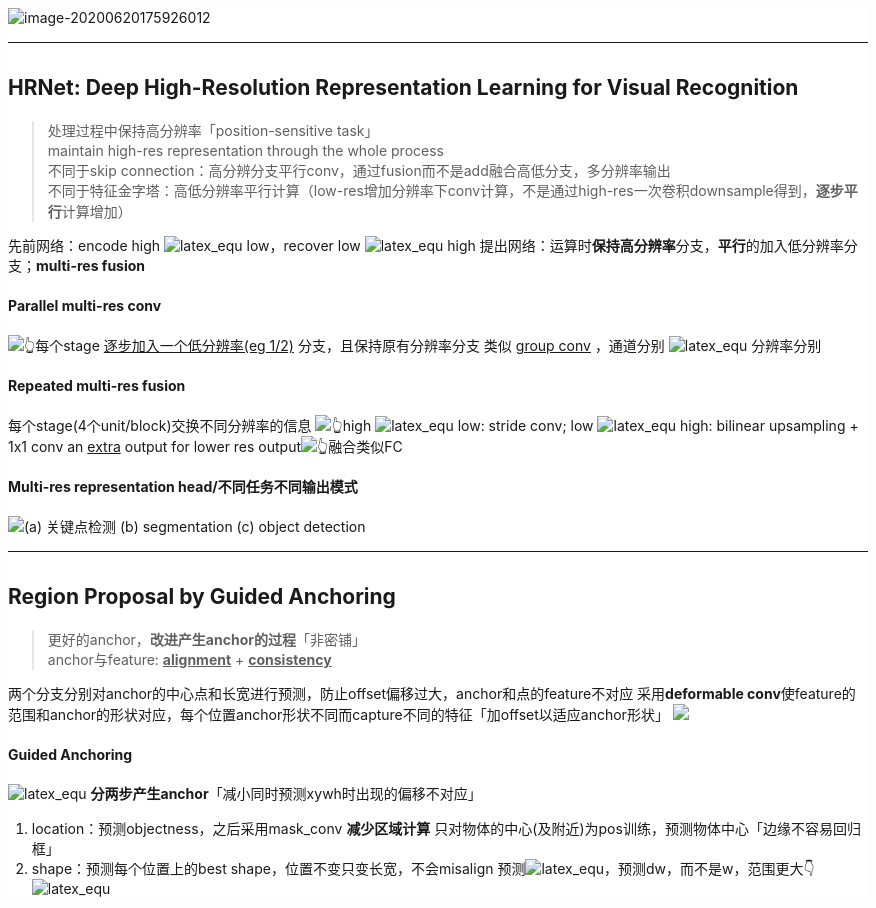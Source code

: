 ![image-20200620175926012](https://github.com/AlphaGoMK/Collections/tree/master/Notes/Figures/image-20200620175926012.png)

---

## HRNet: Deep High-Resolution Representation Learning for Visual Recognition

> 处理过程中保持高分辨率「position-sensitive task」  
> maintain high-res representation through the whole process  
> 不同于skip connection：高分辨分支平行conv，通过fusion而不是add融合高低分支，多分辨率输出  
> 不同于特征金字塔：高低分辨率平行计算（low-res增加分辨率下conv计算，不是通过high-res一次卷积downsample得到，**逐步平行**计算增加）  

先前网络：encode high ![latex_equ](https://latex.codecogs.com/svg.latex?\to) low，recover low ![latex_equ](https://latex.codecogs.com/svg.latex?\to) high
提出网络：运算时**保持高分辨率**分支，**平行**的加入低分辨率分支；**multi-res fusion**

#### Parallel multi-res conv

![](https://github.com/AlphaGoMK/Collections/tree/master/Notes/Figures/24dc1e9896b61be4bef3511cd8a870ed0fd0e31c.png)👆每个stage <u>逐步加入一个低分辨率(eg 1/2)</u> 分支，且保持原有分辨率分支
类似 <u>group conv</u> ，通道分别 ![latex_equ](https://latex.codecogs.com/svg.latex?\to) 分辨率分别

#### Repeated multi-res fusion

每个stage(4个unit/block)交换不同分辨率的信息
![](https://github.com/AlphaGoMK/Collections/tree/master/Notes/Figures/e4187388dd2d925fbbd3c4f199e3d5e8c830eb90.png)👆high ![latex_equ](https://latex.codecogs.com/svg.latex?\to) low: stride conv; low ![latex_equ](https://latex.codecogs.com/svg.latex?\to) high: bilinear upsampling + 1x1 conv
an <u>extra</u> output for lower res output![](https://github.com/AlphaGoMK/Collections/tree/master/Notes/Figures/7ac095e7bf586fccf3c9b8de1caf0658163c37eb.png)👆融合类似FC

#### Multi-res representation head/不同任务不同输出模式

![](https://github.com/AlphaGoMK/Collections/tree/master/Notes/Figures/a2036193f4b7513cffb8bb02a77b3e3cbf9ab787.png)(a) 关键点检测 (b) segmentation (c) object detection

---

## Region Proposal by Guided Anchoring

> 更好的anchor，**改进产生anchor的过程**「非密铺」  
> anchor与feature: <u>**alignment**</u> + <u>**consistency**</u> 

两个分支分别对anchor的中心点和长宽进行预测，防止offset偏移过大，anchor和点的feature不对应
采用**deformable conv**使feature的范围和anchor的形状对应，每个位置anchor形状不同而capture不同的特征「加offset以适应anchor形状」
![](https://github.com/AlphaGoMK/Collections/tree/master/Notes/Figures/ec5348cb3efb80de6adb90ab09fac616f97681bd.png)

#### Guided Anchoring

![latex_equ](https://latex.codecogs.com/svg.latex?p%28x,y,w,h|I%29=p%28x,y|I%29p%28w,h|x,y,I%29)
**分两步产生anchor**「减小同时预测xywh时出现的偏移不对应」

1. location：预测objectness，之后采用mask_conv **减少区域计算**
   只对物体的中心(及附近)为pos训练，预测物体中心「边缘不容易回归框」
2. shape：预测每个位置上的best shape，位置不变只变长宽，不会misalign
   预测![latex_equ](https://latex.codecogs.com/svg.latex?w=k\times%20e^{dw})，预测dw，而不是w，范围更大👇
   ![latex_equ](https://latex.codecogs.com/svg.latex?w=\sigma%20\cdot%20s%20\cdot%20e^{dw},%20\;%20h=\sigma%20\cdot%20s%20\cdot%20e^{dh})
